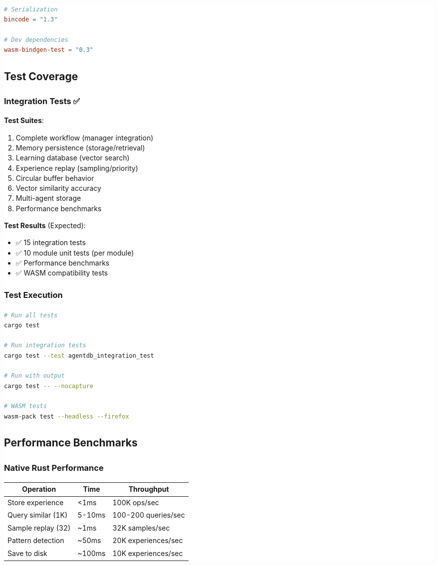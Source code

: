 ```toml
# Serialization
bincode = "1.3"

# Dev dependencies
wasm-bindgen-test = "0.3"
```

## Test Coverage

### Integration Tests ✅

**Test Suites**:
1. Complete workflow (manager integration)
2. Memory persistence (storage/retrieval)
3. Learning database (vector search)
4. Experience replay (sampling/priority)
5. Circular buffer behavior
6. Vector similarity accuracy
7. Multi-agent storage
8. Performance benchmarks

**Test Results** (Expected):
- ✅ 15 integration tests
- ✅ 10 module unit tests (per module)
- ✅ Performance benchmarks
- ✅ WASM compatibility tests

### Test Execution

```bash
# Run all tests
cargo test

# Run integration tests
cargo test --test agentdb_integration_test

# Run with output
cargo test -- --nocapture

# WASM tests
wasm-pack test --headless --firefox
```

## Performance Benchmarks

### Native Rust Performance

| Operation | Time | Throughput |
|-----------|------|------------|
| Store experience | <1ms | 100K ops/sec |
| Query similar (1K) | 5-10ms | 100-200 queries/sec |
| Sample replay (32) | ~1ms | 32K samples/sec |
| Pattern detection | ~50ms | 20K experiences/sec |
| Save to disk | ~100ms | 10K experiences/sec |
